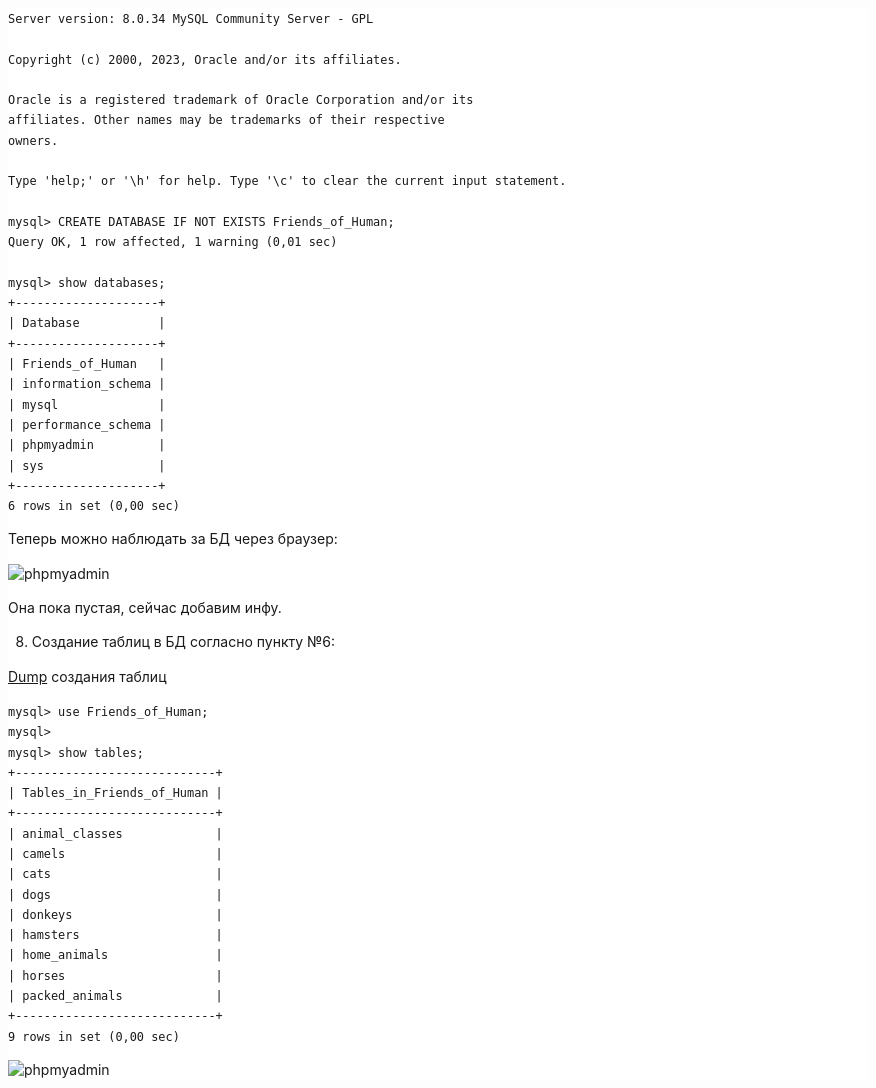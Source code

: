 ```
Server version: 8.0.34 MySQL Community Server - GPL

Copyright (c) 2000, 2023, Oracle and/or its affiliates.

Oracle is a registered trademark of Oracle Corporation and/or its
affiliates. Other names may be trademarks of their respective
owners.

Type 'help;' or '\h' for help. Type '\c' to clear the current input statement.

mysql> CREATE DATABASE IF NOT EXISTS Friends_of_Human;
Query OK, 1 row affected, 1 warning (0,01 sec)

mysql> show databases;
+--------------------+
| Database           |
+--------------------+
| Friends_of_Human   |
| information_schema |
| mysql              |
| performance_schema |
| phpmyadmin         |
| sys                |
+--------------------+
6 rows in set (0,00 sec)
```
Теперь можно наблюдать за БД через браузер:

![phpmyadmin](https://github.com/rkorostin/Final_control_work/blob/draft/image/phpmyadmin-viewdb.PNG)

Она пока пустая, сейчас добавим инфу.

8. Создание таблиц в БД согласно пункту №6:

[Dump](https://github.com/rkorostin/Final_control_work/blob/draft/SQL/Create_Table.sql) создания таблиц

```
mysql> use Friends_of_Human;
mysql>
mysql> show tables;
+----------------------------+
| Tables_in_Friends_of_Human |
+----------------------------+
| animal_classes             |
| camels                     |
| cats                       |
| dogs                       |
| donkeys                    |
| hamsters                   |
| home_animals               |
| horses                     |
| packed_animals             |
+----------------------------+
9 rows in set (0,00 sec)
```
![phpmyadmin](https://github.com/rkorostin/Final_control_work/blob/draft/image/Create_Tables.PNG)
